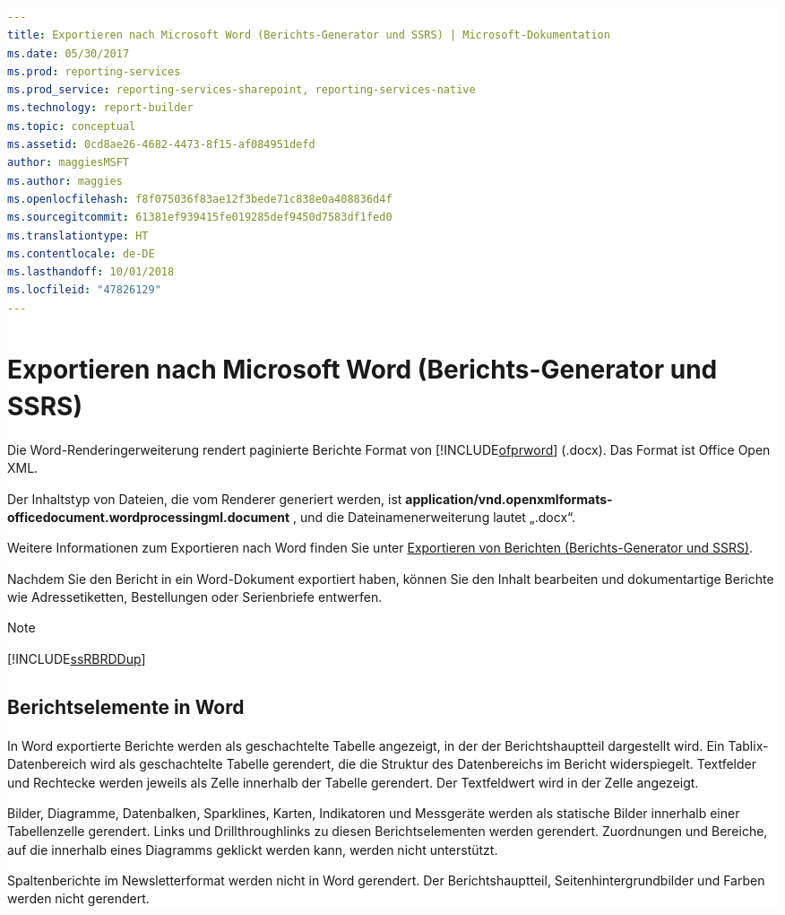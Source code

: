 ```yaml
---
title: Exportieren nach Microsoft Word (Berichts-Generator und SSRS) | Microsoft-Dokumentation
ms.date: 05/30/2017
ms.prod: reporting-services
ms.prod_service: reporting-services-sharepoint, reporting-services-native
ms.technology: report-builder
ms.topic: conceptual
ms.assetid: 0cd8ae26-4682-4473-8f15-af084951defd
author: maggiesMSFT
ms.author: maggies
ms.openlocfilehash: f8f075036f83ae12f3bede71c838e0a408836d4f
ms.sourcegitcommit: 61381ef939415fe019285def9450d7583df1fed0
ms.translationtype: HT
ms.contentlocale: de-DE
ms.lasthandoff: 10/01/2018
ms.locfileid: "47826129"
---
```

# <a name="exporting-to-microsoft-word-report-builder-and-ssrs"></a>Exportieren nach Microsoft Word (Berichts-Generator und SSRS)

  Die Word-Renderingerweiterung rendert paginierte Berichte Format von  [!INCLUDE[ofprword](../../includes/ofprword-md.md)] (.docx). Das Format ist Office Open XML.  
  
 Der Inhaltstyp von Dateien, die vom Renderer generiert werden, ist **application/vnd.openxmlformats-officedocument.wordprocessingml.document** , und die Dateinamenerweiterung lautet „.docx“.  
  
 Weitere Informationen zum Exportieren nach Word finden Sie unter [Exportieren von Berichten (Berichts-Generator und SSRS)](../../reporting-services/report-builder/export-reports-report-builder-and-ssrs.md).  
  
 Nachdem Sie den Bericht in ein Word-Dokument exportiert haben, können Sie den Inhalt bearbeiten und dokumentartige Berichte wie Adressetiketten, Bestellungen oder Serienbriefe entwerfen.  
  
> [!NOTE]  
>  [!INCLUDE[ssRBRDDup](../../includes/ssrbrddup-md.md)]  
  
##  <a name="ReportItemsWord"></a> Berichtselemente in Word  
 In Word exportierte Berichte werden als geschachtelte Tabelle angezeigt, in der der Berichtshauptteil dargestellt wird. Ein Tablix-Datenbereich wird als geschachtelte Tabelle gerendert, die die Struktur des Datenbereichs im Bericht widerspiegelt. Textfelder und Rechtecke werden jeweils als Zelle innerhalb der Tabelle gerendert. Der Textfeldwert wird in der Zelle angezeigt.  
  
 Bilder, Diagramme, Datenbalken, Sparklines, Karten, Indikatoren und Messgeräte werden als statische Bilder innerhalb einer Tabellenzelle gerendert. Links und Drillthroughlinks zu diesen Berichtselementen werden gerendert. Zuordnungen und Bereiche, auf die innerhalb eines Diagramms geklickt werden kann, werden nicht unterstützt.  
  
 Spaltenberichte im Newsletterformat werden nicht in Word gerendert. Der Berichtshauptteil, Seitenhintergrundbilder und Farben werden nicht gerendert.  
  